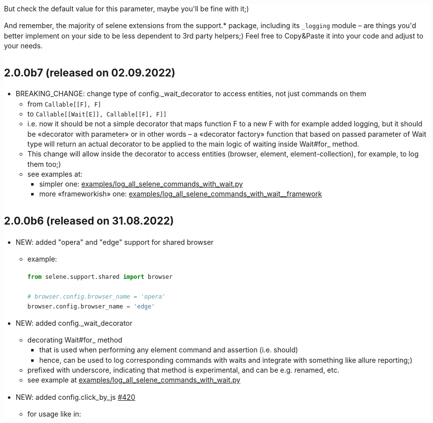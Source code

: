 But check the default value for this parameter, maybe you'll be fine with it;)

And remember, the majority of selene extensions from the support.* package, including its `_logging` module – are things you'd better implement on your side to be less dependent to 3rd party helpers;) Feel free to Copy&Paste it into your code and adjust to your needs.

## 2.0.0b7 (released on 02.09.2022)
- BREAKING_CHANGE: change type of config._wait_decorator to access entities, not just commands on them
  - from `Callable[[F], F]`
  - to `Callable[[Wait[E]], Callable[[F], F]]`
  - i.e. now it should be not a simple decorator 
    that maps function F to a new F with for example added logging,
    but it should be «decorator with parameter»
    or in other words – a «decorator factory» function 
    that based on passed parameter of Wait type will return an actual decorator
    to be applied to the main logic of waiting inside Wait#for_ method.
  - This change will allow inside the decorator
    to access entities (browser, element, element-collection),
    for example, to log them too;)
  - see examples at:
    - simpler one: [examples/log_all_selene_commands_with_wait.py](https://github.com/yashaka/selene/tree/master/examples/log_all_selene_commands_with_wait.py)
    - more «frameworkish» one: [examples/log_all_selene_commands_with_wait__framework](https://github.com/yashaka/selene/tree/master/examples/log_all_selene_commands_with_wait__framework)


## 2.0.0b6 (released on 31.08.2022)
- NEW: added "opera" and "edge" support for shared browser
  - example:

    ```python
    from selene.support.shared import browser

    # browser.config.browser_name = 'opera'
    browser.config.browser_name = 'edge'
    ```

- NEW: added config._wait_decorator
  - decorating Wait#for_ method 
    - that is used when performing any element command 
      and assertion (i.e. should)
    - hence, can be used to log corresponding commands with waits
      and integrate with something like allure reporting;)
  - prefixed with underscore, indicating that method is experimental,
    and can be e.g. renamed, etc.
  - see example at [examples/log_all_selene_commands_with_wait.py](https://github.com/yashaka/selene/tree/master/examples/log_all_selene_commands_with_wait.py)

- NEW: added config.click_by_js [#420](https://github.com/yashaka/selene/issues/420)
  - for usage like in:
